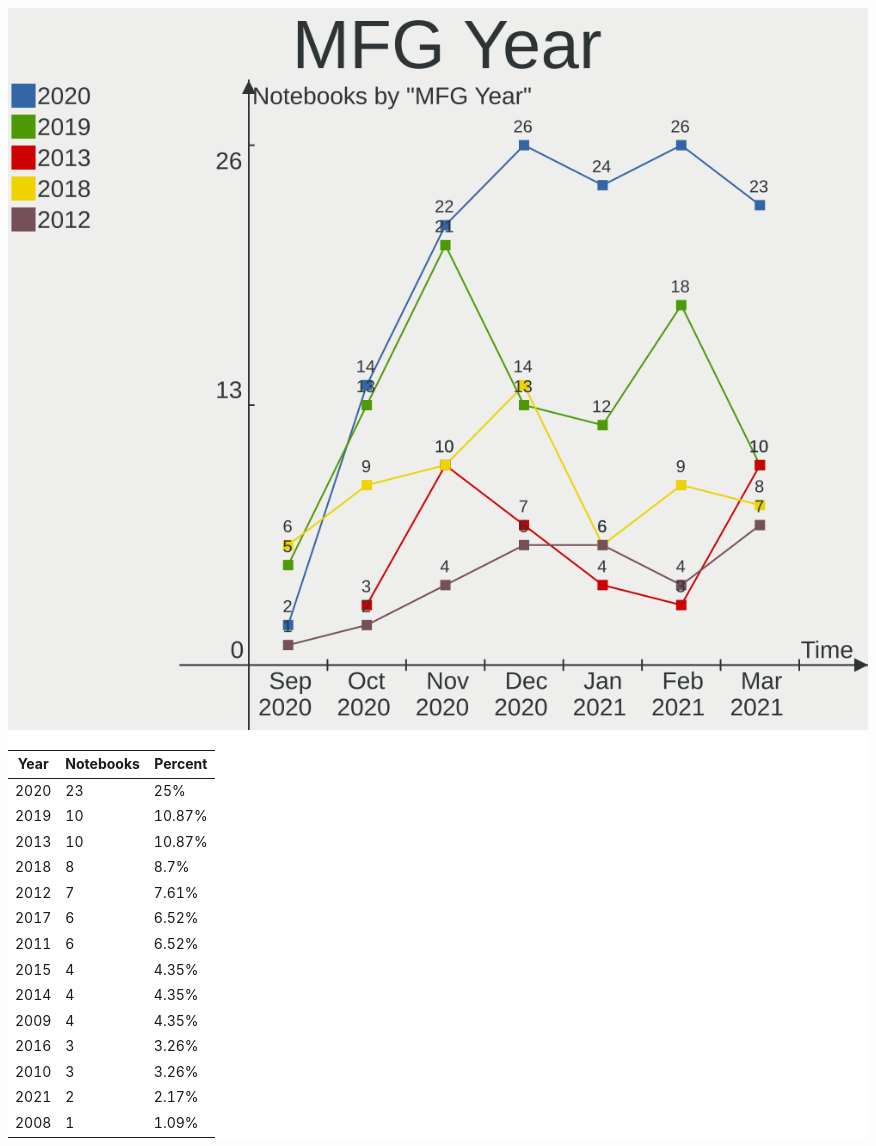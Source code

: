 ![MFG Year](./images/line_chart/node_year.svg)

| Year | Notebooks | Percent |
|------|-----------|---------|
| 2020 | 23        | 25%     |
| 2019 | 10        | 10.87%  |
| 2013 | 10        | 10.87%  |
| 2018 | 8         | 8.7%    |
| 2012 | 7         | 7.61%   |
| 2017 | 6         | 6.52%   |
| 2011 | 6         | 6.52%   |
| 2015 | 4         | 4.35%   |
| 2014 | 4         | 4.35%   |
| 2009 | 4         | 4.35%   |
| 2016 | 3         | 3.26%   |
| 2010 | 3         | 3.26%   |
| 2021 | 2         | 2.17%   |
| 2008 | 1         | 1.09%   |
